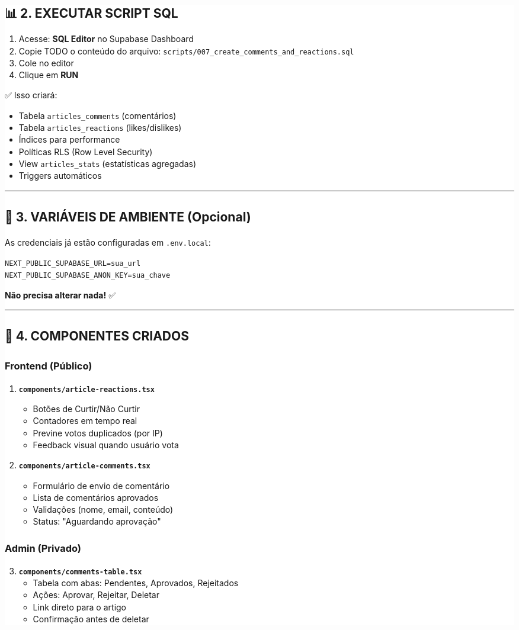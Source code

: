 
## 📊 2. EXECUTAR SCRIPT SQL

1. Acesse: **SQL Editor** no Supabase Dashboard
2. Copie TODO o conteúdo do arquivo: `scripts/007_create_comments_and_reactions.sql`
3. Cole no editor
4. Clique em **RUN**

✅ Isso criará:
- Tabela `articles_comments` (comentários)
- Tabela `articles_reactions` (likes/dislikes)
- Índices para performance
- Políticas RLS (Row Level Security)
- View `articles_stats` (estatísticas agregadas)
- Triggers automáticos

---

## 🔑 3. VARIÁVEIS DE AMBIENTE (Opcional)

As credenciais já estão configuradas em `.env.local`:

```env
NEXT_PUBLIC_SUPABASE_URL=sua_url
NEXT_PUBLIC_SUPABASE_ANON_KEY=sua_chave
```

**Não precisa alterar nada!** ✅

---

## 🎨 4. COMPONENTES CRIADOS

### Frontend (Público)

1. **`components/article-reactions.tsx`**
   - Botões de Curtir/Não Curtir
   - Contadores em tempo real
   - Previne votos duplicados (por IP)
   - Feedback visual quando usuário vota

2. **`components/article-comments.tsx`**
   - Formulário de envio de comentário
   - Lista de comentários aprovados
   - Validações (nome, email, conteúdo)
   - Status: "Aguardando aprovação"

### Admin (Privado)

3. **`components/comments-table.tsx`**
   - Tabela com abas: Pendentes, Aprovados, Rejeitados
   - Ações: Aprovar, Rejeitar, Deletar
   - Link direto para o artigo
   - Confirmação antes de deletar
